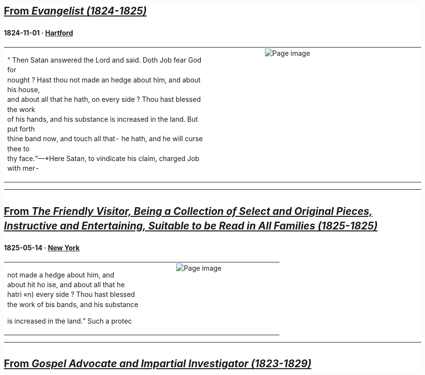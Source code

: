 
## [From _Evangelist (1824-1825)_](https://archive.org/details/sim_east-anglian-or-notes-and-queries_1824-11_1_11/page/n6/mode/1up?view=theater)

#### 1824-11-01 &middot; [Hartford](http://dbpedia.org/resource/Hartford%2C_Connecticut)

<table style="width: 100%;"><tr><td style="width: 50%">

  
  
“ Then Satan answered the Lord and said. Doth Job fear God for  
nought ? Hast thou not made an hedge about him, and about his house,  
and about all that he hath, on every side ? Thou hast blessed the work  
of his hands, and his substance is increased in the land. But put forth  
thine band now, and touch all that- he hath, and he will curse thee to  
thy face.”—*Here Satan, to vindicate his claim, charged Job with mer-
</td><td style="width: 50%; max-height: 75%; margin: auto; display: block;">
<img alt="Page image" src="https://iiif.archive.org/iiif/sim_east-anglian-or-notes-and-queries_1824-11_1_11&#0036;6/pct:9.152366,80.701754,73.738950,8.771930/600,/0/default.jpg"/>
</td>
</tr></table>

---

## [From _The Friendly Visitor, Being a Collection of Select and Original Pieces, Instructive and Entertaining, Suitable to be Read in All Families (1825-1825)_](https://archive.org/details/sim_friendly-visitor_1825-05-14_1_20/page/n0/mode/1up?view=theater)

#### 1825-05-14 &middot; [New York](http://dbpedia.org/resource/New_York_City)

<table style="width: 100%;"><tr><td style="width: 50%">

  
not made a hedge about him, and  
about hit ho ise, and about all that he  
hatri «n) every side ? Thou hast blessed  
the work of bis bands, and his substance  
  
is increased in the land.” Such a protec
</td><td style="width: 50%; max-height: 75%; margin: auto; display: block;">
<img alt="Page image" src="https://iiif.archive.org/iiif/sim_friendly-visitor_1825-05-14_1_20&#0036;0/pct:5.005382,24.513934,78.121636,64.889825/,600/0/default.jpg"/>
</td>
</tr></table>

---

## [From _Gospel Advocate and Impartial Investigator (1823-1829)_](https://archive.org/details/sim_gospel-advocate-and-impartial-investigator_1825-06-03_3_21/page/n1/mode/1up?view=theater)
